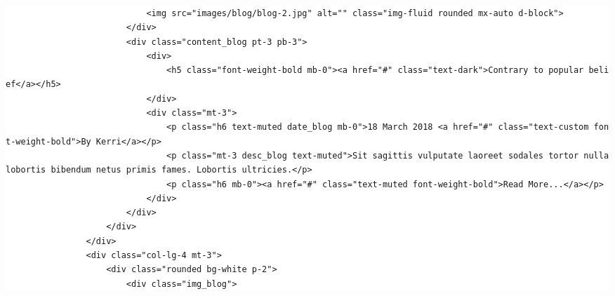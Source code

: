                                 <img src="images/blog/blog-2.jpg" alt="" class="img-fluid rounded mx-auto d-block">
                            </div>
                            <div class="content_blog pt-3 pb-3">
                                <div>
                                    <h5 class="font-weight-bold mb-0"><a href="#" class="text-dark">Contrary to popular belief</a></h5>
                                </div>
                                <div class="mt-3">
                                    <p class="h6 text-muted date_blog mb-0">18 March 2018 <a href="#" class="text-custom font-weight-bold">By Kerri</a></p>
                                    <p class="mt-3 desc_blog text-muted">Sit sagittis vulputate laoreet sodales tortor nulla lobortis bibendum netus primis fames. Lobortis ultricies.</p>
                                    <p class="h6 mb-0"><a href="#" class="text-muted font-weight-bold">Read More...</a></p>
                                </div>
                            </div>
                        </div>
                    </div>
                    <div class="col-lg-4 mt-3">
                        <div class="rounded bg-white p-2">
                            <div class="img_blog">